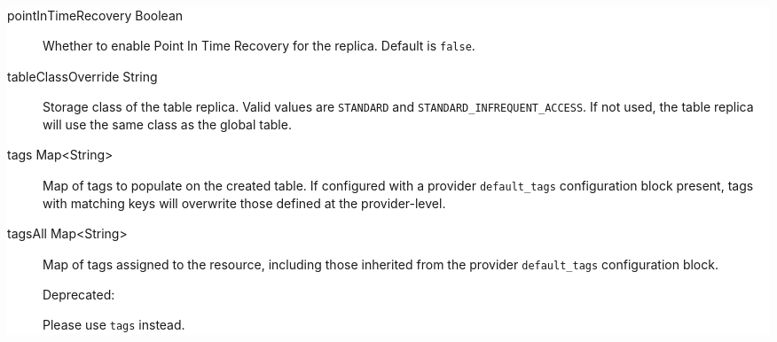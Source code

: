 <a data-swiftype-name="resource-property" data-swiftype-type="text" href="#state_pointintimerecovery_yaml" style="color: inherit; text-decoration: inherit;">point<wbr>In<wbr>Time<wbr>Recovery</a>
</span>
        <span class="property-indicator"></span>
        <span class="property-type">Boolean</span>
    </dt>
    <dd><p>Whether to enable Point In Time Recovery for the replica. Default is <code>false</code>.</p>
</dd><dt class="property-optional property-replacement"
            title="Optional">
        <span id="state_tableclassoverride_yaml">
<a data-swiftype-name="resource-property" data-swiftype-type="text" href="#state_tableclassoverride_yaml" style="color: inherit; text-decoration: inherit;">table<wbr>Class<wbr>Override</a>
</span>
        <span class="property-indicator"></span>
        <span class="property-type">String</span>
    </dt>
    <dd><p>Storage class of the table replica. Valid values are <code>STANDARD</code> and <code>STANDARD_INFREQUENT_ACCESS</code>. If not used, the table replica will use the same class as the global table.</p>
</dd><dt class="property-optional"
            title="Optional">
        <span id="state_tags_yaml">
<a data-swiftype-name="resource-property" data-swiftype-type="text" href="#state_tags_yaml" style="color: inherit; text-decoration: inherit;">tags</a>
</span>
        <span class="property-indicator"></span>
        <span class="property-type">Map&lt;String&gt;</span>
    </dt>
    <dd><p>Map of tags to populate on the created table. If configured with a provider <code>default_tags</code> configuration block present, tags with matching keys will overwrite those defined at the provider-level.</p>
</dd><dt class="property-optional property-deprecated"
            title="Optional, Deprecated">
        <span id="state_tagsall_yaml">
<a data-swiftype-name="resource-property" data-swiftype-type="text" href="#state_tagsall_yaml" style="color: inherit; text-decoration: inherit;">tags<wbr>All</a>
</span>
        <span class="property-indicator"></span>
        <span class="property-type">Map&lt;String&gt;</span>
    </dt>
    <dd><p>Map of tags assigned to the resource, including those inherited from the provider <code>default_tags</code> configuration block.</p>
<p class="property-message">Deprecated:<p>Please use <code>tags</code> instead.</p>
</p></dd></dl>
</pulumi-choosable>
</div>
</pulumi-choosable>
</div>




